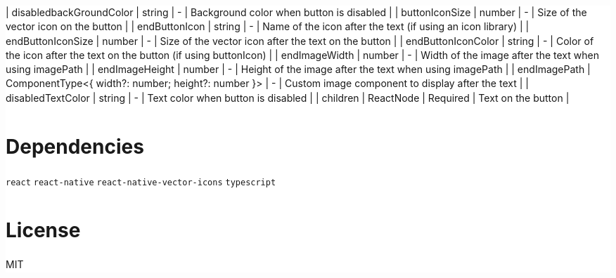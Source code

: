 | disabledbackGroundColor | string | - | Background color when button is disabled |
| buttonIconSize | number | - | Size of the vector icon on the button |
| endButtonIcon | string | - | Name of the icon after the text (if using an icon library) |
| endButtonIconSize | number | - | Size of the vector icon after the text on the button |
| endButtonIconColor | string | - | Color of the icon after the text on the button (if using buttonIcon) |
| endImageWidth | number | - | Width of the image after the text when using imagePath |
| endImageHeight | number | - | Height of the image after the text when using imagePath |
| endImagePath | ComponentType<{ width?: number; height?: number }> | - | Custom image component to display after the text |
| disabledTextColor | string | - | Text color when button is disabled |
| children | ReactNode | Required | Text on the button |


# Dependencies
`react`
`react-native`
`react-native-vector-icons`
`typescript`

# License
MIT